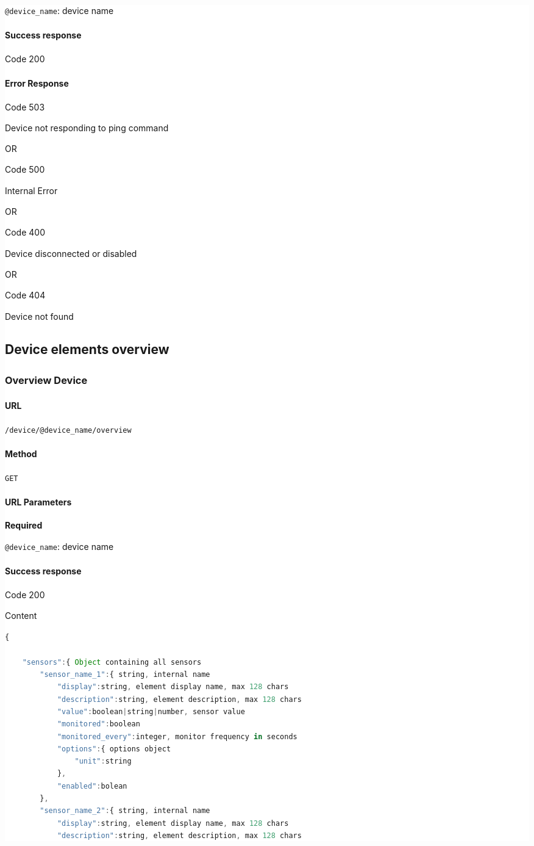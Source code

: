 `@device_name`: device name

#### Success response

Code 200

#### Error Response

Code 503

Device not responding to ping command

OR

Code 500

Internal Error

OR

Code 400

Device disconnected or disabled

OR

Code 404

Device not found

## Device elements overview

### Overview Device

#### URL

`/device/@device_name/overview`

#### Method

`GET`

#### URL Parameters

**Required**

`@device_name`: device name

#### Success response

Code 200

Content
```javascript
{

    "sensors":{ Object containing all sensors
        "sensor_name_1":{ string, internal name
            "display":string, element display name, max 128 chars
            "description":string, element description, max 128 chars
            "value":boolean|string|number, sensor value
            "monitored":boolean
            "monitored_every":integer, monitor frequency in seconds
            "options":{ options object
                "unit":string
            },
            "enabled":bolean
        },
        "sensor_name_2":{ string, internal name
            "display":string, element display name, max 128 chars
            "description":string, element description, max 128 chars
```